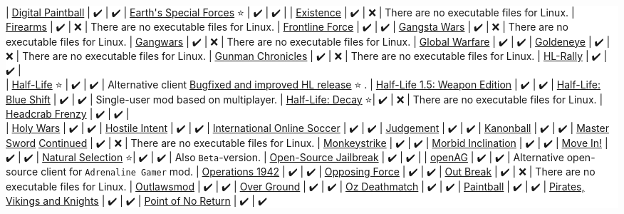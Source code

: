 | [Digital Paintball](http://www.moddb.com/mods/digital-paintball/downloads/) | :heavy_check_mark: |  :heavy_check_mark: 
| [Earth's Special Forces](http://www.moddb.com/mods/earths-special-forces/downloads/) :star: | :heavy_check_mark: | :heavy_check_mark: |
| [Existence](http://www.moddb.com/mods/existence/downloads/) | :heavy_check_mark: |  :x:  | There are no executable files for Linux.
| [Firearms](http://www.moddb.com/mods/firearms/downloads/) | :heavy_check_mark: |  :x:  | There are no executable files for Linux.
| [Frontline Force](http://www.moddb.com/mods/front-line-force/downloads/) | :heavy_check_mark: |  :heavy_check_mark: 
| [Gangsta Wars](http://www.moddb.com/mods/gangsta-wars/downloads/) | :heavy_check_mark: |  :x: | There are no executable files for Linux.
| [Gangwars](http://www.moddb.com/mods/gangwars/downloads/) | :heavy_check_mark: |  :x: | There are no executable files for Linux.
| [Global Warfare](http://www.moddb.com/mods/global-warfare/downloads/) | :heavy_check_mark: |  :heavy_check_mark: 
| [Goldeneye](http://www.moddb.com/mods/goldeneye-mod/downloads/) | :heavy_check_mark: |  :x: | There are no executable files for Linux.
| [Gunman Chronicles](http://www.moddb.com/games/gunman-chronicles/downloads/gunman-chronicles-steam-version/) | :heavy_check_mark: |  :x: | There are no executable files for Linux.
| [HL-Rally](http://www.moddb.com/mods/hl-rally/downloads/) | :heavy_check_mark: |  :heavy_check_mark: |  
| [Half-Life](http://store.steampowered.com/app/70/HalfLife/) :star: | :heavy_check_mark: | :heavy_check_mark: | Alternative client [Bugfixed and improved HL release](https://github.com/LevShisterov/BugfixedHL) :star: .
| [Half-Life 1.5: Weapon Edition](http://www.moddb.com/mods/half-life-weapon-edition/downloads/) | :heavy_check_mark: |  :heavy_check_mark: 
| [Half-Life: Blue Shift](http://store.steampowered.com/app/130/HalfLife_Blue_Shift/) | :heavy_check_mark: | :heavy_check_mark: | Single-user mod based on multiplayer.
| [Half-Life: Decay](http://www.moddb.com/mods/half-life-decay/downloads/) :star:| :heavy_check_mark: | :x: | There are no executable files for Linux.
| [Headcrab Frenzy](http://www.moddb.com/mods/headcrab-frenzy/downloads/) | :heavy_check_mark: |  :heavy_check_mark: |  
| [Holy Wars](http://www.moddb.com/mods/holy-wars/downloads/) | :heavy_check_mark: |  :heavy_check_mark: 
| [Hostile Intent](http://www.moddb.com/mods/hostile-intent/downloads/) | :heavy_check_mark: |  :heavy_check_mark: 
| [International Online Soccer](http://www.moddb.com/mods/international-online-soccer/downloads/) | :heavy_check_mark: |  :heavy_check_mark: 
| [Judgement](http://www.moddb.com/mods/judgement/downloads/) | :heavy_check_mark: |  :heavy_check_mark: 
| [Kanonball](http://www.moddb.com/mods/kanonball/downloads/) | :heavy_check_mark: |  :heavy_check_mark: 
| [Master Sword](http://www.moddb.com/mods/master-sword/downloads/) [Continued](http://www.moddb.com/mods/master-sword-continued-111/downloads) | :heavy_check_mark: |  :x: | There are no executable files for Linux.
| [Monkeystrike](http://www.moddb.com/mods/monkeystrike/downloads/) | :heavy_check_mark: |  :heavy_check_mark: 
| [Morbid Inclination](http://www.moddb.com/mods/morbid-inclination/downloads/) | :heavy_check_mark: |  :heavy_check_mark: 
| [Move In!](http://www.moddb.com/mods/move-in/downloads/) | :heavy_check_mark: |  :heavy_check_mark: 
| [Natural Selection](https://unknownworlds.com/ns/) :star:| :heavy_check_mark: | :heavy_check_mark: | Also `Beta`-version. 
| [Open-Source Jailbreak](http://www.moddb.com/mods/open-source-jailbreak/downloads/) | :heavy_check_mark: |  :heavy_check_mark: |
| [openAG](https://github.com/YaLTeR/OpenAG) |  :heavy_check_mark: |   :heavy_check_mark: | Alternative open-source client for `Adrenaline Gamer` mod.
| [Operations 1942](http://www.moddb.com/mods/operations-1942/downloads/) | :heavy_check_mark: |  :heavy_check_mark:
| [Opposing Force](http://store.steampowered.com/app/50/HalfLife_Opposing_Force/) | :heavy_check_mark: | :heavy_check_mark:
| [Out Break](http://www.moddb.com/mods/outbreak-half-life/downloads/) | :heavy_check_mark: |  :x: | There are no executable files for Linux.
| [Outlawsmod](http://www.moddb.com/mods/outlaws/downloads/) | :heavy_check_mark: |  :heavy_check_mark: 
| [Over Ground](http://www.moddb.com/mods/over-ground/downloads/) | :heavy_check_mark: |  :heavy_check_mark: 
| [Oz Deathmatch](http://ozdeathmatch.com/) | :heavy_check_mark: |  :heavy_check_mark: 
| [Paintball](http://www.bloodvayne.com/hlpb/downloads.htm) | :heavy_check_mark: |  :heavy_check_mark: 
| [Pirates, Vikings and Knights](http://www.moddb.com/mods/pirates-vikings-and-knights/downloads/) | :heavy_check_mark: |  :heavy_check_mark: 
| [Point of No Return](http://www.moddb.com/mods/point-of-no-return/downloads/) | :heavy_check_mark: |  :heavy_check_mark: 